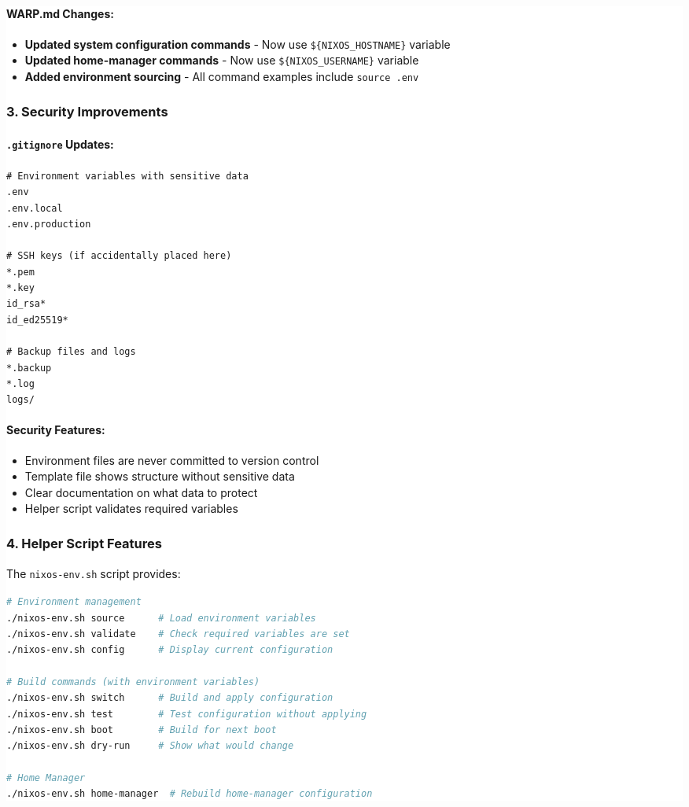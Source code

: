 #### WARP.md Changes:
- **Updated system configuration commands** - Now use `${NIXOS_HOSTNAME}` variable
- **Updated home-manager commands** - Now use `${NIXOS_USERNAME}` variable
- **Added environment sourcing** - All command examples include `source .env`

### 3. Security Improvements

#### `.gitignore` Updates:
```gitignore
# Environment variables with sensitive data
.env
.env.local
.env.production

# SSH keys (if accidentally placed here)
*.pem
*.key
id_rsa*
id_ed25519*

# Backup files and logs
*.backup
*.log
logs/
```

#### Security Features:
- Environment files are never committed to version control
- Template file shows structure without sensitive data
- Clear documentation on what data to protect
- Helper script validates required variables

### 4. Helper Script Features

The `nixos-env.sh` script provides:

```bash
# Environment management
./nixos-env.sh source      # Load environment variables
./nixos-env.sh validate    # Check required variables are set
./nixos-env.sh config      # Display current configuration

# Build commands (with environment variables)
./nixos-env.sh switch      # Build and apply configuration
./nixos-env.sh test        # Test configuration without applying
./nixos-env.sh boot        # Build for next boot
./nixos-env.sh dry-run     # Show what would change

# Home Manager
./nixos-env.sh home-manager  # Rebuild home-manager configuration
```
